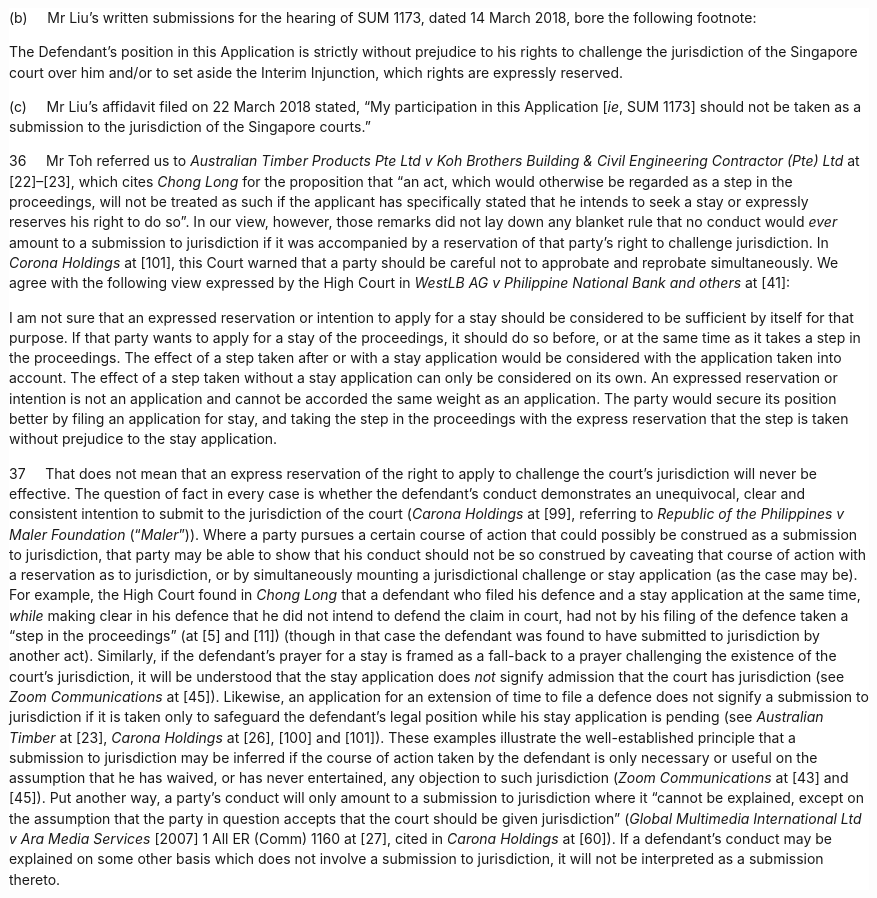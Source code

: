 (b)     Mr Liu’s written submissions for the hearing of SUM 1173, dated 14 March 2018, bore the following footnote:

The Defendant’s position in this Application is strictly without prejudice to his rights to challenge the jurisdiction of the Singapore court over him and/or to set aside the Interim Injunction, which rights are expressly reserved.

(c)     Mr Liu’s affidavit filed on 22 March 2018 stated, “My participation in this Application \[_ie_, SUM 1173\] should not be taken as a submission to the jurisdiction of the Singapore courts.”

36     Mr Toh referred us to _Australian Timber Products Pte Ltd v Koh Brothers Building & Civil Engineering Contractor (Pte) Ltd_ at \[22\]–\[23\], which cites _Chong Long_ for the proposition that “an act, which would otherwise be regarded as a step in the proceedings, will not be treated as such if the applicant has specifically stated that he intends to seek a stay or expressly reserves his right to do so”. In our view, however, those remarks did not lay down any blanket rule that no conduct would _ever_ amount to a submission to jurisdiction if it was accompanied by a reservation of that party’s right to challenge jurisdiction. In _Corona Holdings_ at \[101\], this Court warned that a party should be careful not to approbate and reprobate simultaneously. We agree with the following view expressed by the High Court in _WestLB AG v Philippine National Bank and others_ at \[41\]:

I am not sure that an expressed reservation or intention to apply for a stay should be considered to be sufficient by itself for that purpose. If that party wants to apply for a stay of the proceedings, it should do so before, or at the same time as it takes a step in the proceedings. The effect of a step taken after or with a stay application would be considered with the application taken into account. The effect of a step taken without a stay application can only be considered on its own. An expressed reservation or intention is not an application and cannot be accorded the same weight as an application. The party would secure its position better by filing an application for stay, and taking the step in the proceedings with the express reservation that the step is taken without prejudice to the stay application.

37     That does not mean that an express reservation of the right to apply to challenge the court’s jurisdiction will never be effective. The question of fact in every case is whether the defendant’s conduct demonstrates an unequivocal, clear and consistent intention to submit to the jurisdiction of the court (_Carona Holdings_ at \[99\], referring to _Republic of the Philippines v Maler Foundation_ (“_Maler_”)). Where a party pursues a certain course of action that could possibly be construed as a submission to jurisdiction, that party may be able to show that his conduct should not be so construed by caveating that course of action with a reservation as to jurisdiction, or by simultaneously mounting a jurisdictional challenge or stay application (as the case may be). For example, the High Court found in _Chong Long_ that a defendant who filed his defence and a stay application at the same time, _while_ making clear in his defence that he did not intend to defend the claim in court, had not by his filing of the defence taken a “step in the proceedings” (at \[5\] and \[11\]) (though in that case the defendant was found to have submitted to jurisdiction by another act). Similarly, if the defendant’s prayer for a stay is framed as a fall-back to a prayer challenging the existence of the court’s jurisdiction, it will be understood that the stay application does _not_ signify admission that the court has jurisdiction (see _Zoom Communications_ at \[45\]). Likewise, an application for an extension of time to file a defence does not signify a submission to jurisdiction if it is taken only to safeguard the defendant’s legal position while his stay application is pending (see _Australian Timber_ at \[23\], _Carona Holdings_ at \[26\], \[100\] and \[101\]). These examples illustrate the well-established principle that a submission to jurisdiction may be inferred if the course of action taken by the defendant is only necessary or useful on the assumption that he has waived, or has never entertained, any objection to such jurisdiction (_Zoom Communications_ at \[43\] and \[45\]). Put another way, a party’s conduct will only amount to a submission to jurisdiction where it “cannot be explained, except on the assumption that the party in question accepts that the court should be given jurisdiction” (_Global Multimedia International Ltd v Ara Media Services_ \[2007\] 1 All ER (Comm) 1160 at \[27\], cited in _Carona Holdings_ at \[60\]). If a defendant’s conduct may be explained on some other basis which does not involve a submission to jurisdiction, it will not be interpreted as a submission thereto.
